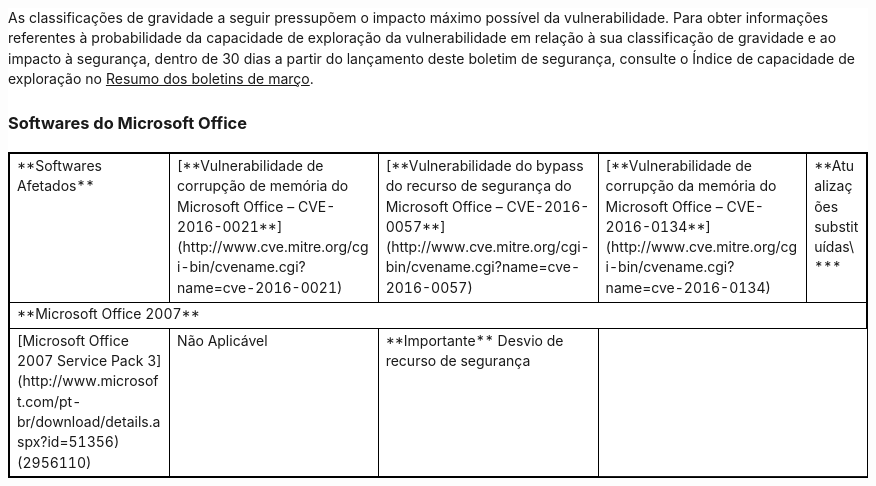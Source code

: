 As classificações de gravidade a seguir pressupõem o impacto máximo possível da vulnerabilidade. Para obter informações referentes à probabilidade da capacidade de exploração da vulnerabilidade em relação à sua classificação de gravidade e ao impacto à segurança, dentro de 30 dias a partir do lançamento deste boletim de segurança, consulte o Índice de capacidade de exploração no [Resumo dos boletins de março](https://technet.microsoft.com/pt-br/library/security/ms16-mar). 

### Softwares do Microsoft Office

 
<table style="border:1px solid black;">
<tr>
<td style="border:1px solid black;">
**Softwares Afetados**

</td>
<td style="border:1px solid black;">
[**Vulnerabilidade de corrupção de memória do Microsoft Office – CVE-2016-0021**](http://www.cve.mitre.org/cgi-bin/cvename.cgi?name=cve-2016-0021)

</td>
<td style="border:1px solid black;">
[**Vulnerabilidade do bypass do recurso de segurança do Microsoft Office – CVE-2016-0057**](http://www.cve.mitre.org/cgi-bin/cvename.cgi?name=cve-2016-0057)

</td>
<td style="border:1px solid black;">
[**Vulnerabilidade de corrupção da memória do Microsoft Office – CVE-2016-0134**](http://www.cve.mitre.org/cgi-bin/cvename.cgi?name=cve-2016-0134)

</td>
<td style="border:1px solid black;">
**Atualizações substituídas\***

</td>
</tr>
<tr>
<td style="border:1px solid black;" colspan="5">
**Microsoft Office 2007**

</td>
</tr>
<tr>
<td style="border:1px solid black;">
[Microsoft Office 2007 Service Pack 3](http://www.microsoft.com/pt-br/download/details.aspx?id=51356)  
(2956110)

</td>
<td style="border:1px solid black;">
Não Aplicável

</td>
<td style="border:1px solid black;">
**Importante**  
Desvio de recurso de segurança

